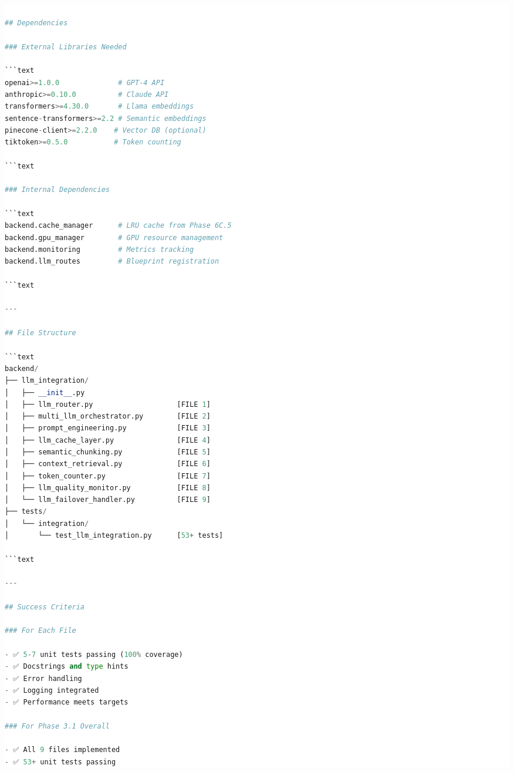 ```python

## Dependencies

### External Libraries Needed

```text
openai>=1.0.0              # GPT-4 API
anthropic>=0.10.0          # Claude API
transformers>=4.30.0       # Llama embeddings
sentence-transformers>=2.2 # Semantic embeddings
pinecone-client>=2.2.0    # Vector DB (optional)
tiktoken>=0.5.0           # Token counting

```text

### Internal Dependencies

```text
backend.cache_manager      # LRU cache from Phase 6C.5
backend.gpu_manager        # GPU resource management
backend.monitoring         # Metrics tracking
backend.llm_routes         # Blueprint registration

```text

---

## File Structure

```text
backend/
├── llm_integration/
│   ├── __init__.py
│   ├── llm_router.py                    [FILE 1]
│   ├── multi_llm_orchestrator.py        [FILE 2]
│   ├── prompt_engineering.py            [FILE 3]
│   ├── llm_cache_layer.py               [FILE 4]
│   ├── semantic_chunking.py             [FILE 5]
│   ├── context_retrieval.py             [FILE 6]
│   ├── token_counter.py                 [FILE 7]
│   ├── llm_quality_monitor.py           [FILE 8]
│   └── llm_failover_handler.py          [FILE 9]
├── tests/
│   └── integration/
│       └── test_llm_integration.py      [53+ tests]

```text

---

## Success Criteria

### For Each File

- ✅ 5-7 unit tests passing (100% coverage)
- ✅ Docstrings and type hints
- ✅ Error handling
- ✅ Logging integrated
- ✅ Performance meets targets

### For Phase 3.1 Overall

- ✅ All 9 files implemented
- ✅ 53+ unit tests passing
```